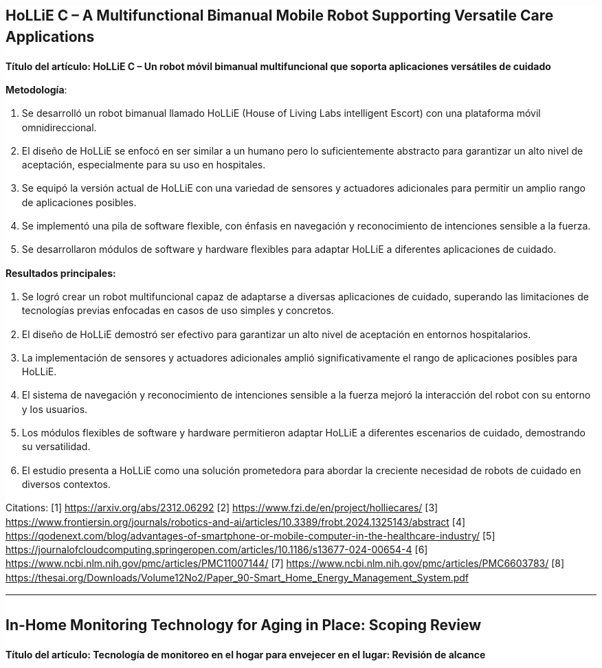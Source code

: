 ## HoLLiE C – A Multifunctional Bimanual Mobile Robot Supporting Versatile Care Applications
**Título del artículo: HoLLiE C – Un robot móvil bimanual multifuncional que soporta aplicaciones versátiles de cuidado**

**Metodología**:

1. Se desarrolló un robot bimanual llamado HoLLiE (House of Living Labs intelligent Escort) con una plataforma móvil omnidireccional.

2. El diseño de HoLLiE se enfocó en ser similar a un humano pero lo suficientemente abstracto para garantizar un alto nivel de aceptación, especialmente para su uso en hospitales.

3. Se equipó la versión actual de HoLLiE con una variedad de sensores y actuadores adicionales para permitir un amplio rango de aplicaciones posibles.

4. Se implementó una pila de software flexible, con énfasis en navegación y reconocimiento de intenciones sensible a la fuerza.

5. Se desarrollaron módulos de software y hardware flexibles para adaptar HoLLiE a diferentes aplicaciones de cuidado.

**Resultados principales:**

1. Se logró crear un robot multifuncional capaz de adaptarse a diversas aplicaciones de cuidado, superando las limitaciones de tecnologías previas enfocadas en casos de uso simples y concretos.

2. El diseño de HoLLiE demostró ser efectivo para garantizar un alto nivel de aceptación en entornos hospitalarios.

3. La implementación de sensores y actuadores adicionales amplió significativamente el rango de aplicaciones posibles para HoLLiE.

4. El sistema de navegación y reconocimiento de intenciones sensible a la fuerza mejoró la interacción del robot con su entorno y los usuarios.

5. Los módulos flexibles de software y hardware permitieron adaptar HoLLiE a diferentes escenarios de cuidado, demostrando su versatilidad.

6. El estudio presenta a HoLLiE como una solución prometedora para abordar la creciente necesidad de robots de cuidado en diversos contextos.

Citations:
[1] https://arxiv.org/abs/2312.06292
[2] https://www.fzi.de/en/project/holliecares/
[3] https://www.frontiersin.org/journals/robotics-and-ai/articles/10.3389/frobt.2024.1325143/abstract
[4] https://qodenext.com/blog/advantages-of-smartphone-or-mobile-computer-in-the-healthcare-industry/
[5] https://journalofcloudcomputing.springeropen.com/articles/10.1186/s13677-024-00654-4
[6] https://www.ncbi.nlm.nih.gov/pmc/articles/PMC11007144/
[7] https://www.ncbi.nlm.nih.gov/pmc/articles/PMC6603783/
[8] https://thesai.org/Downloads/Volume12No2/Paper_90-Smart_Home_Energy_Management_System.pdf

---
## In-Home Monitoring Technology for Aging in Place: Scoping Review
**Título del artículo: Tecnología de monitoreo en el hogar para envejecer en el lugar: Revisión de alcance**
